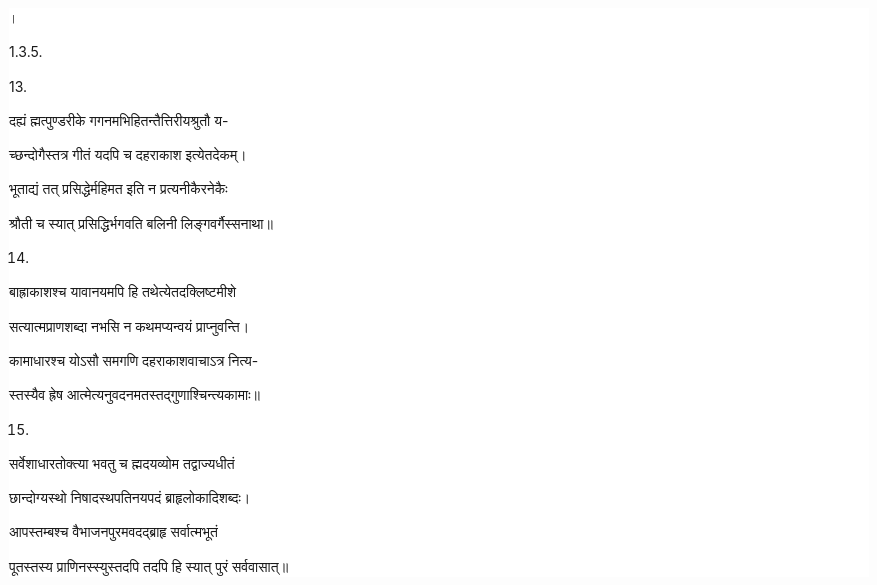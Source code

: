 
।

1.3.5.



13\.

दह्यं ह्मत्पुण्डरीके गगनमभिहितन्तैत्तिरीयश्रुतौ य-





च्छन्दोगैस्तत्र गीतं यदपि च दहराकाश इत्येतदेकम्।





भूताद्यं तत् प्रसिद्धेर्महिमत इति न प्रत्यनीकैरनेकैः





श्रौती च स्यात् प्रसिद्धिर्भगवति बलिनी लिङ्गवर्गैस्सनाथा॥



14.

बाह्राकाशश्च यावानयमपि हि तथेत्येतदक्लिष्टमीशे





सत्यात्मप्राणशब्दा नभसि न कथमप्यन्वयं प्राप्नुवन्ति।





कामाधारश्च योऽसौ समगणि दहराकाशवाचाऽत्र नित्य-





स्तस्यैव ह्रेष आत्मेत्यनुवदनमतस्तद्गुणाश्चिन्त्यकामाः॥



15.

सर्वेशाधारतोक्त्या भवतु च ह्मदयव्योम तद्वाज्यधीतं





छान्दोग्यस्थो निषादस्थपतिनयपदं ब्राहृलोकादिशब्दः।





आपस्तम्बश्च वैभाजनपुरमवदद्ब्राहृ सर्वात्मभूतं





पूतस्तस्य प्राणिनस्स्युस्तदपि तदपि हि स्यात् पुरं सर्ववासात्॥


